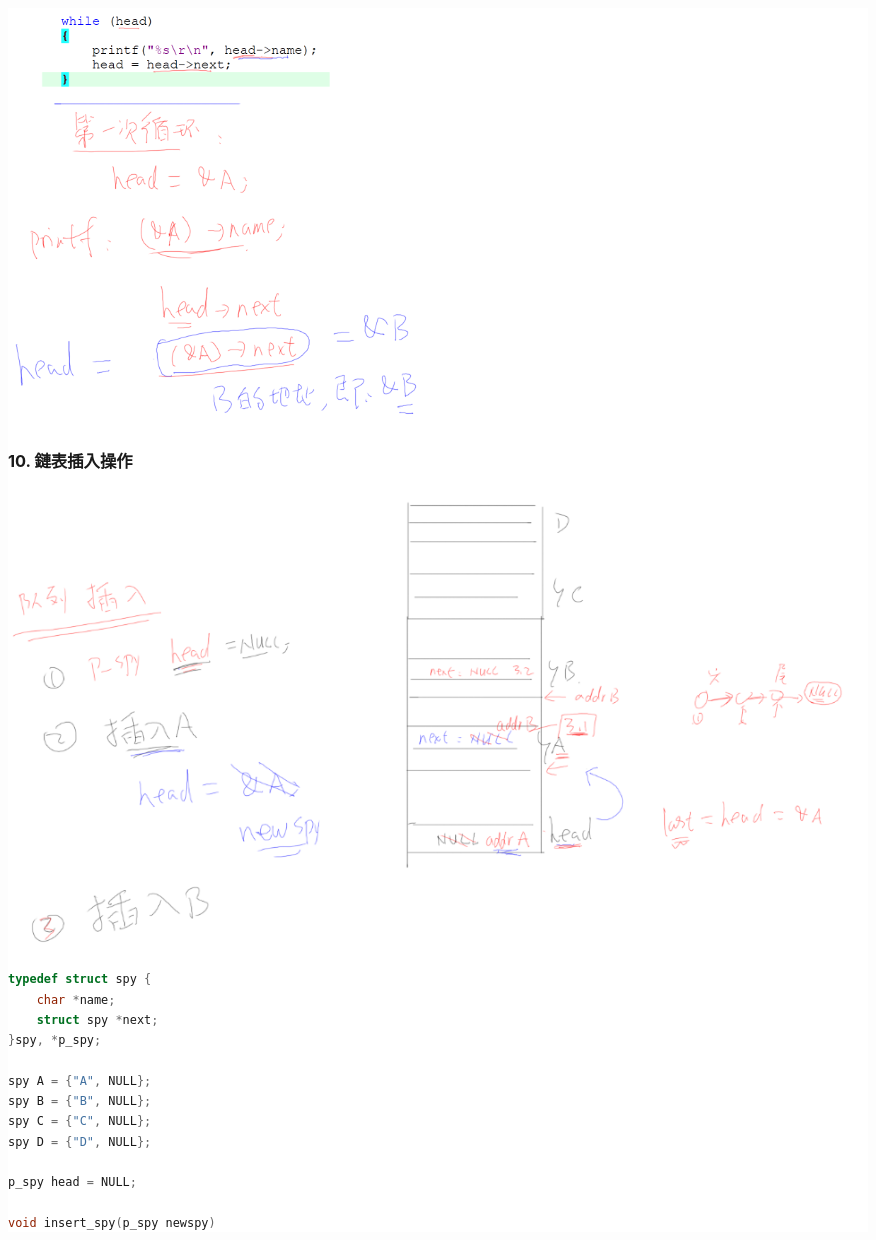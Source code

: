 ![img29](./img29.PNG)

### 10. 鏈表插入操作

![img30](./img30.PNG)

```C
typedef struct spy {
    char *name;
    struct spy *next;
}spy, *p_spy;

spy A = {"A", NULL};
spy B = {"B", NULL};
spy C = {"C", NULL};
spy D = {"D", NULL};

p_spy head = NULL;

void insert_spy(p_spy newspy)
```